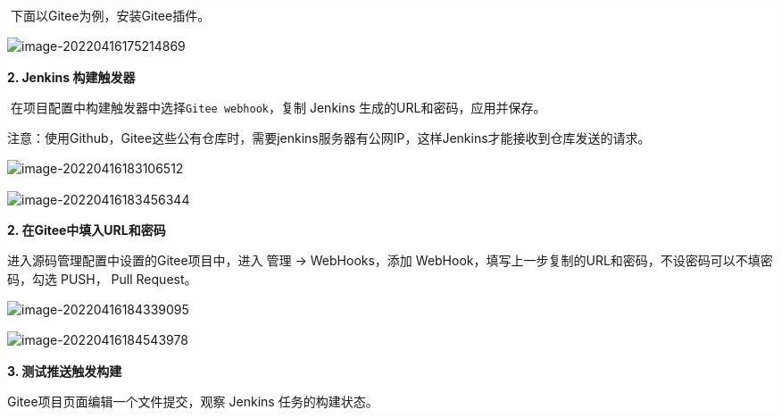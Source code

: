 ​		下面以Gitee为例，安装Gitee插件。

![image-20220416175214869](http://oss.jankinwu.com/img/image-20220416175214869.png)

**2. Jenkins 构建触发器**

​		在项目配置中构建触发器中选择`Gitee webhook`，复制 Jenkins 生成的URL和密码，应用并保存。

​		注意：使用Github，Gitee这些公有仓库时，需要jenkins服务器有公网IP，这样Jenkins才能接收到仓库发送的请求。

![image-20220416183106512](http://oss.jankinwu.com/img/image-20220416183106512.png)



![image-20220416183456344](http://oss.jankinwu.com/img/image-20220416183456344.png)

**2. 在Gitee中填入URL和密码**

进入源码管理配置中设置的Gitee项目中，进入 管理 -> WebHooks，添加 WebHook，填写上一步复制的URL和密码，不设密码可以不填密码，勾选 PUSH， Pull Request。

![image-20220416184339095](http://oss.jankinwu.com/img/image-20220416184339095.png)

![image-20220416184543978](http://oss.jankinwu.com/img/image-20220416184543978.png)

**3.  测试推送触发构建**

Gitee项目页面编辑一个文件提交，观察 Jenkins 任务的构建状态。

